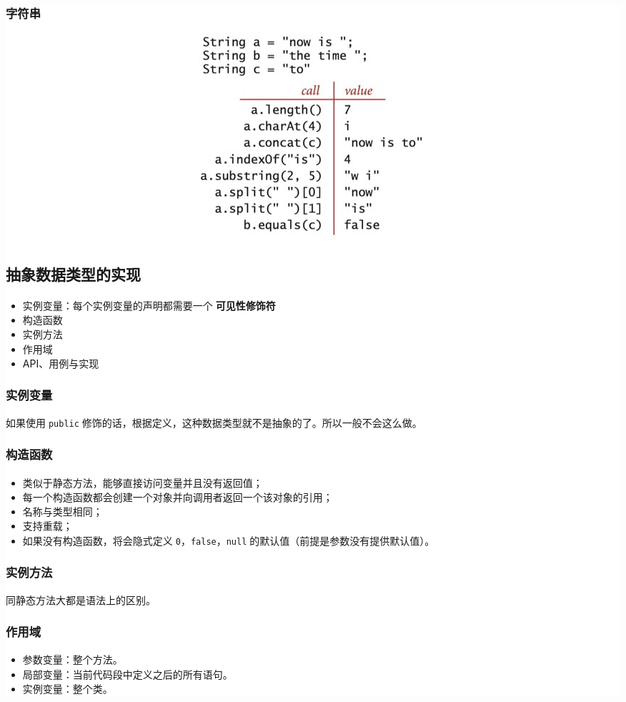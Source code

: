 ### 字符串

<div style="text-align: center;">

![examples-string-operations](../_media/1.2/examples-string-operations.jpeg)

</div>

## 抽象数据类型的实现

- 实例变量：每个实例变量的声明都需要一个 **可见性修饰符**
- 构造函数
- 实例方法
- 作用域
- API、用例与实现

### 实例变量

如果使用 `public` 修饰的话，根据定义，这种数据类型就不是抽象的了。所以一般不会这么做。

### 构造函数

- 类似于静态方法，能够直接访问变量并且没有返回值；
- 每一个构造函数都会创建一个对象并向调用者返回一个该对象的引用；
- 名称与类型相同；
- 支持重载；
- 如果没有构造函数，将会隐式定义 `0`，`false`，`null` 的默认值（前提是参数没有提供默认值）。

### 实例方法

同静态方法大都是语法上的区别。

### 作用域

- 参数变量：整个方法。
- 局部变量：当前代码段中定义之后的所有语句。
- 实例变量：整个类。
